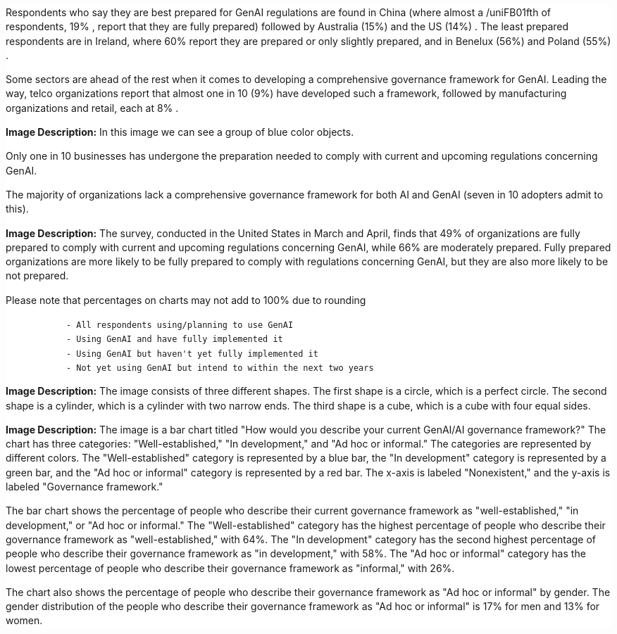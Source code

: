 Respondents who say they are best prepared for GenAI regulations are found in China (where almost a /uniFB01fth of respondents, 19% , report that they are fully prepared) followed by Australia (15%) and the US (14%) . The least prepared respondents are in Ireland, where 60% report they are prepared or only slightly prepared, and in Benelux (56%) and Poland (55%) .

Some sectors are ahead of the rest when it comes to developing a comprehensive governance framework for GenAI. Leading the way, telco organizations report that almost one in 10 (9%) have developed such a framework, followed by manufacturing organizations and retail, each at 8% .


**Image Description:** In this image we can see a group of blue color objects.



Only one in 10 businesses has undergone the preparation needed to comply with current and upcoming regulations concerning GenAI.

The majority of organizations lack a comprehensive governance framework for both AI and GenAI (seven in 10 adopters admit to this).


**Image Description:** The survey, conducted in the United States in March and April, finds that 49% of organizations are fully prepared to comply with current and upcoming regulations concerning GenAI, while 66% are moderately prepared. Fully prepared organizations are more likely to be fully prepared to comply with regulations concerning GenAI, but they are also more likely to be not prepared.



Please note that percentages on charts may not add to 100% due to rounding

                - All respondents using/planning to use GenAI
                - Using GenAI and have fully implemented it
                - Using GenAI but haven't yet fully implemented it
                - Not yet using GenAI but intend to within the next two years


**Image Description:** The image consists of three different shapes. The first shape is a circle, which is a perfect circle. The second shape is a cylinder, which is a cylinder with two narrow ends. The third shape is a cube, which is a cube with four equal sides.




**Image Description:** The image is a bar chart titled "How would you describe your current GenAI/AI governance framework?" The chart has three categories: "Well-established," "In development," and "Ad hoc or informal." The categories are represented by different colors. The "Well-established" category is represented by a blue bar, the "In development" category is represented by a green bar, and the "Ad hoc or informal" category is represented by a red bar. The x-axis is labeled "Nonexistent," and the y-axis is labeled "Governance framework."

The bar chart shows the percentage of people who describe their current governance framework as "well-established," "in development," or "Ad hoc or informal." The "Well-established" category has the highest percentage of people who describe their governance framework as "well-established," with 64%. The "In development" category has the second highest percentage of people who describe their governance framework as "in development," with 58%. The "Ad hoc or informal" category has the lowest percentage of people who describe their governance framework as "informal," with 26%.

The chart also shows the percentage of people who describe their governance framework as "Ad hoc or informal" by gender. The gender distribution of the people who describe their governance framework as "Ad hoc or informal" is 17% for men and 13% for women.
